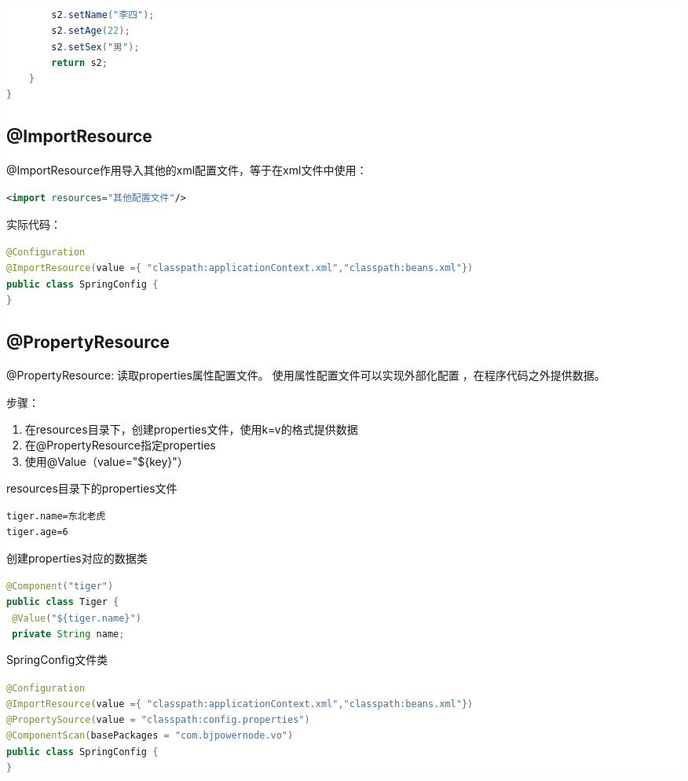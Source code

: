   ```java
          s2.setName("李四");
          s2.setAge(22);
          s2.setSex("男");
          return s2;
      }
  }
  
  ```

## @ImportResource

@ImportResource作用导入其他的xml配置文件，等于在xml文件中使用：

```xml
<import resources="其他配置文件"/>
```

实际代码：

```java
@Configuration
@ImportResource(value ={ "classpath:applicationContext.xml","classpath:beans.xml"})
public class SpringConfig {
}
```



## @PropertyResource

@PropertyResource: 读取properties属性配置文件。 使用属性配置文件可以实现外部化配置 ，在程序代码之外提供数据。

步骤：

1. 在resources目录下，创建properties文件，使用k=v的格式提供数据
2. 在@PropertyResource指定properties
3. 使用@Value（value="${key}"）

resources目录下的properties文件

```properties
tiger.name=东北老虎
tiger.age=6
```

创建properties对应的数据类

```java
@Component("tiger")
public class Tiger {
 @Value("${tiger.name}")
 private String name;
```

SpringConfig文件类

```java
@Configuration
@ImportResource(value ={ "classpath:applicationContext.xml","classpath:beans.xml"})
@PropertySource(value = "classpath:config.properties")
@ComponentScan(basePackages = "com.bjpowernode.vo")
public class SpringConfig {
}
```
